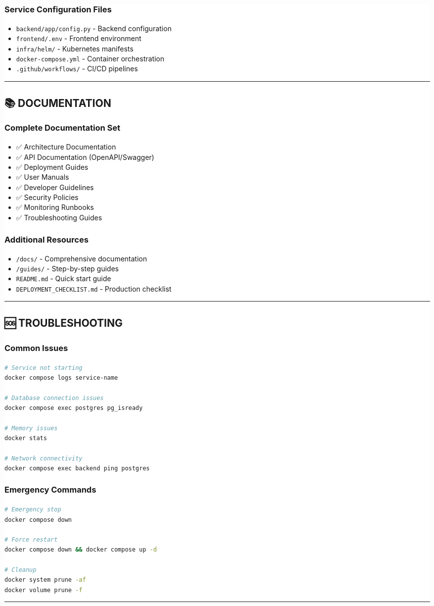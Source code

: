 ### Service Configuration Files
- `backend/app/config.py` - Backend configuration
- `frontend/.env` - Frontend environment
- `infra/helm/` - Kubernetes manifests
- `docker-compose.yml` - Container orchestration
- `.github/workflows/` - CI/CD pipelines

---

## 📚 DOCUMENTATION

### Complete Documentation Set
- ✅ Architecture Documentation
- ✅ API Documentation (OpenAPI/Swagger)
- ✅ Deployment Guides
- ✅ User Manuals
- ✅ Developer Guidelines
- ✅ Security Policies
- ✅ Monitoring Runbooks
- ✅ Troubleshooting Guides

### Additional Resources
- `/docs/` - Comprehensive documentation
- `/guides/` - Step-by-step guides
- `README.md` - Quick start guide
- `DEPLOYMENT_CHECKLIST.md` - Production checklist

---

## 🆘 TROUBLESHOOTING

### Common Issues
```bash
# Service not starting
docker compose logs service-name

# Database connection issues
docker compose exec postgres pg_isready

# Memory issues
docker stats

# Network connectivity
docker compose exec backend ping postgres
```

### Emergency Commands
```bash
# Emergency stop
docker compose down

# Force restart
docker compose down && docker compose up -d

# Cleanup
docker system prune -af
docker volume prune -f
```

---